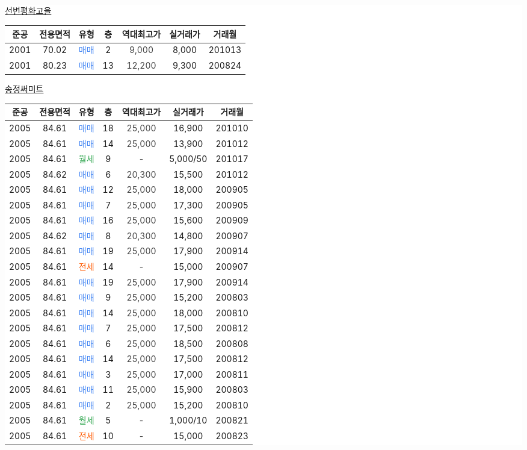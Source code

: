 [선변평화고을](https://search.naver.com/search.naver?query=%EC%A0%84%EB%9D%BC%EB%B6%81%EB%8F%84+%EC%A0%84%EC%A3%BC%EC%8B%9C+%EC%99%84%EC%82%B0%EA%B5%AC+%ED%8F%89%ED%99%94%EB%8F%992%EA%B0%80+%EC%84%A0%EB%B3%80%ED%8F%89%ED%99%94%EA%B3%A0%EC%9D%84)

|준공|전용면적|유형|층|역대최고가|실거래가|거래월|
|:---:|:---:|:---:|:---:|:---:|:---:|:---:|
|2001|70.02|<span style="color:#4285f3">매매</span>|2|<span style="color:#444444">9,000</span>|8,000|201013|
|2001|80.23|<span style="color:#4285f3">매매</span>|13|<span style="color:#444444">12,200</span>|9,300|200824|


<script async src="//pagead2.googlesyndication.com/pagead/js/adsbygoogle.js"></script>

<ins class="adsbygoogle"
     style="display:block"
     data-ad-client="ca-pub-2446590836940007"
     data-ad-slot="1659523306"
     data-ad-format="auto"
     data-full-width-responsive="true"></ins>
<script>
(adsbygoogle = window.adsbygoogle || []).push({});
</script>


[송정써미트](https://search.naver.com/search.naver?query=%EC%A0%84%EB%9D%BC%EB%B6%81%EB%8F%84+%EC%A0%84%EC%A3%BC%EC%8B%9C+%EC%99%84%EC%82%B0%EA%B5%AC+%ED%8F%89%ED%99%94%EB%8F%992%EA%B0%80+%EC%86%A1%EC%A0%95%EC%8D%A8%EB%AF%B8%ED%8A%B8)

|준공|전용면적|유형|층|역대최고가|실거래가|거래월|
|:---:|:---:|:---:|:---:|:---:|:---:|:---:|
|2005|84.61|<span style="color:#4285f3">매매</span>|18|<span style="color:#444444">25,000</span>|16,900|201010|
|2005|84.61|<span style="color:#4285f3">매매</span>|14|<span style="color:#444444">25,000</span>|13,900|201012|
|2005|84.61|<span style="color:#34a853">월세</span>|9|<span style="color:#444444">-</span>|5,000/50|201017|
|2005|84.62|<span style="color:#4285f3">매매</span>|6|<span style="color:#444444">20,300</span>|15,500|201012|
|2005|84.61|<span style="color:#4285f3">매매</span>|12|<span style="color:#444444">25,000</span>|18,000|200905|
|2005|84.61|<span style="color:#4285f3">매매</span>|7|<span style="color:#444444">25,000</span>|17,300|200905|
|2005|84.61|<span style="color:#4285f3">매매</span>|16|<span style="color:#444444">25,000</span>|15,600|200909|
|2005|84.62|<span style="color:#4285f3">매매</span>|8|<span style="color:#444444">20,300</span>|14,800|200907|
|2005|84.61|<span style="color:#4285f3">매매</span>|19|<span style="color:#444444">25,000</span>|17,900|200914|
|2005|84.61|<span style="color:#ff5a00">전세</span>|14|<span style="color:#444444">-</span>|15,000|200907|
|2005|84.61|<span style="color:#4285f3">매매</span>|19|<span style="color:#444444">25,000</span>|17,900|200914|
|2005|84.61|<span style="color:#4285f3">매매</span>|9|<span style="color:#444444">25,000</span>|15,200|200803|
|2005|84.61|<span style="color:#4285f3">매매</span>|14|<span style="color:#444444">25,000</span>|18,000|200810|
|2005|84.61|<span style="color:#4285f3">매매</span>|7|<span style="color:#444444">25,000</span>|17,500|200812|
|2005|84.61|<span style="color:#4285f3">매매</span>|6|<span style="color:#444444">25,000</span>|18,500|200808|
|2005|84.61|<span style="color:#4285f3">매매</span>|14|<span style="color:#444444">25,000</span>|17,500|200812|
|2005|84.61|<span style="color:#4285f3">매매</span>|3|<span style="color:#444444">25,000</span>|17,000|200811|
|2005|84.61|<span style="color:#4285f3">매매</span>|11|<span style="color:#444444">25,000</span>|15,900|200803|
|2005|84.61|<span style="color:#4285f3">매매</span>|2|<span style="color:#444444">25,000</span>|15,200|200810|
|2005|84.61|<span style="color:#34a853">월세</span>|5|<span style="color:#444444">-</span>|1,000/10|200821|
|2005|84.61|<span style="color:#ff5a00">전세</span>|10|<span style="color:#444444">-</span>|15,000|200823|